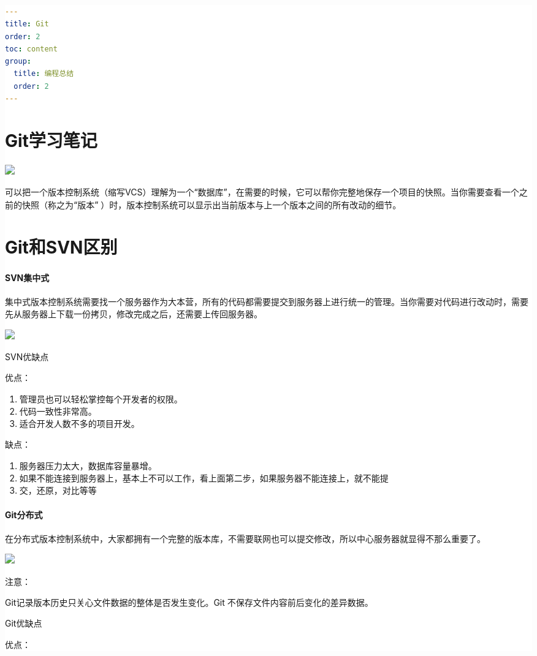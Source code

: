 ```yaml
---
title: Git
order: 2
toc: content
group: 
  title: 编程总结
  order: 2
---
```


# Git学习笔记

![](https://gitee.com/gybsl/image-upload/raw/master/image_docs/git1.png)

可以把一个版本控制系统（缩写VCS）理解为一个“数据库”，在需要的时候，它可以帮你完整地保存一个项目的快照。当你需要查看一个之前的快照（称之为“版本” ）时，版本控制系统可以显示出当前版本与上一个版本之间的所有改动的细节。

# Git和SVN区别

#### SVN集中式

集中式版本控制系统需要找一个服务器作为大本营，所有的代码都需要提交到服务器上进行统一的管理。当你需要对代码进行改动时，需要先从服务器上下载一份拷贝，修改完成之后，还需要上传回服务器。

![](https://gitee.com/gybsl/image-upload/raw/master/image_docs/git2.png)

SVN优缺点 

优点：

1. 管理员也可以轻松掌控每个开发者的权限。 
2. 代码一致性非常高。 
3. 适合开发人数不多的项目开发。 

缺点： 

1. 服务器压力太大，数据库容量暴增。 
2. 如果不能连接到服务器上，基本上不可以工作，看上面第二步，如果服务器不能连接上，就不能提 
3. 交，还原，对比等等

#### Git分布式

在分布式版本控制系统中，大家都拥有一个完整的版本库，不需要联网也可以提交修改，所以中心服务器就显得不那么重要了。

![](https://gitee.com/gybsl/image-upload/raw/master/image_docs/git3.png)

注意：

Git记录版本历史只关心文件数据的整体是否发生变化。Git 不保存文件内容前后变化的差异数据。

Git优缺点

优点：
